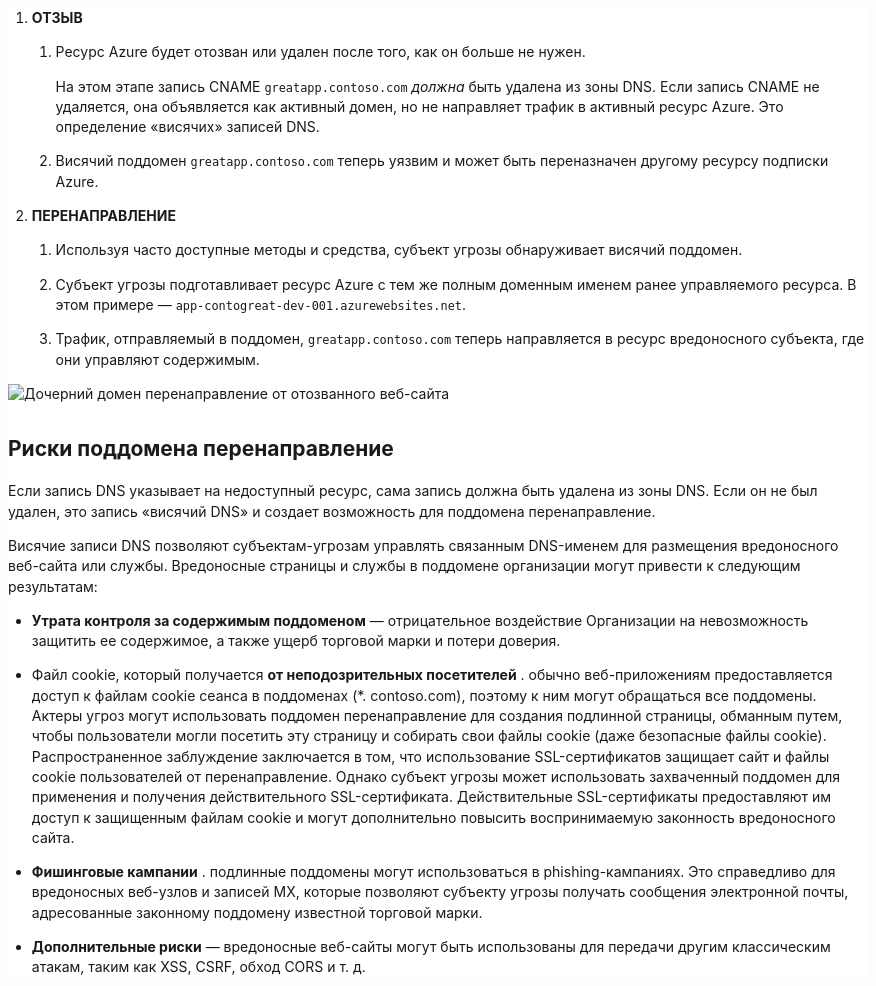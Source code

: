 1. **ОТЗЫВ**

    1. Ресурс Azure будет отозван или удален после того, как он больше не нужен. 
    
        На этом этапе запись CNAME `greatapp.contoso.com` *должна* быть удалена из зоны DNS. Если запись CNAME не удаляется, она объявляется как активный домен, но не направляет трафик в активный ресурс Azure. Это определение «висячих» записей DNS.

    1. Висячий поддомен `greatapp.contoso.com` теперь уязвим и может быть переназначен другому ресурсу подписки Azure.

1. **ПЕРЕНАПРАВЛЕНИЕ**

    1. Используя часто доступные методы и средства, субъект угрозы обнаруживает висячий поддомен.  

    1. Субъект угрозы подготавливает ресурс Azure с тем же полным доменным именем ранее управляемого ресурса. В этом примере — `app-contogreat-dev-001.azurewebsites.net`.

    1. Трафик, отправляемый в поддомен, `greatapp.contoso.com` теперь направляется в ресурс вредоносного субъекта, где они управляют содержимым.



![Дочерний домен перенаправление от отозванного веб-сайта](./media/subdomain-takeover/subdomain-takeover.png)



## <a name="the-risks-of-subdomain-takeover"></a>Риски поддомена перенаправление

Если запись DNS указывает на недоступный ресурс, сама запись должна быть удалена из зоны DNS. Если он не был удален, это запись «висячий DNS» и создает возможность для поддомена перенаправление.

Висячие записи DNS позволяют субъектам-угрозам управлять связанным DNS-именем для размещения вредоносного веб-сайта или службы. Вредоносные страницы и службы в поддомене организации могут привести к следующим результатам:

- **Утрата контроля за содержимым поддоменом** — отрицательное воздействие Организации на невозможность защитить ее содержимое, а также ущерб торговой марки и потери доверия.

- Файл cookie, который получается **от неподозрительных посетителей** . обычно веб-приложениям предоставляется доступ к файлам cookie сеанса в поддоменах (*. contoso.com), поэтому к ним могут обращаться все поддомены. Актеры угроз могут использовать поддомен перенаправление для создания подлинной страницы, обманным путем, чтобы пользователи могли посетить эту страницу и собирать свои файлы cookie (даже безопасные файлы cookie). Распространенное заблуждение заключается в том, что использование SSL-сертификатов защищает сайт и файлы cookie пользователей от перенаправление. Однако субъект угрозы может использовать захваченный поддомен для применения и получения действительного SSL-сертификата. Действительные SSL-сертификаты предоставляют им доступ к защищенным файлам cookie и могут дополнительно повысить воспринимаемую законность вредоносного сайта.

- **Фишинговые кампании** . подлинные поддомены могут использоваться в phishing-кампаниях. Это справедливо для вредоносных веб-узлов и записей MX, которые позволяют субъекту угрозы получать сообщения электронной почты, адресованные законному поддомену известной торговой марки.

- **Дополнительные риски** — вредоносные веб-сайты могут быть использованы для передачи другим классическим атакам, таким как XSS, CSRF, обход CORS и т. д.


